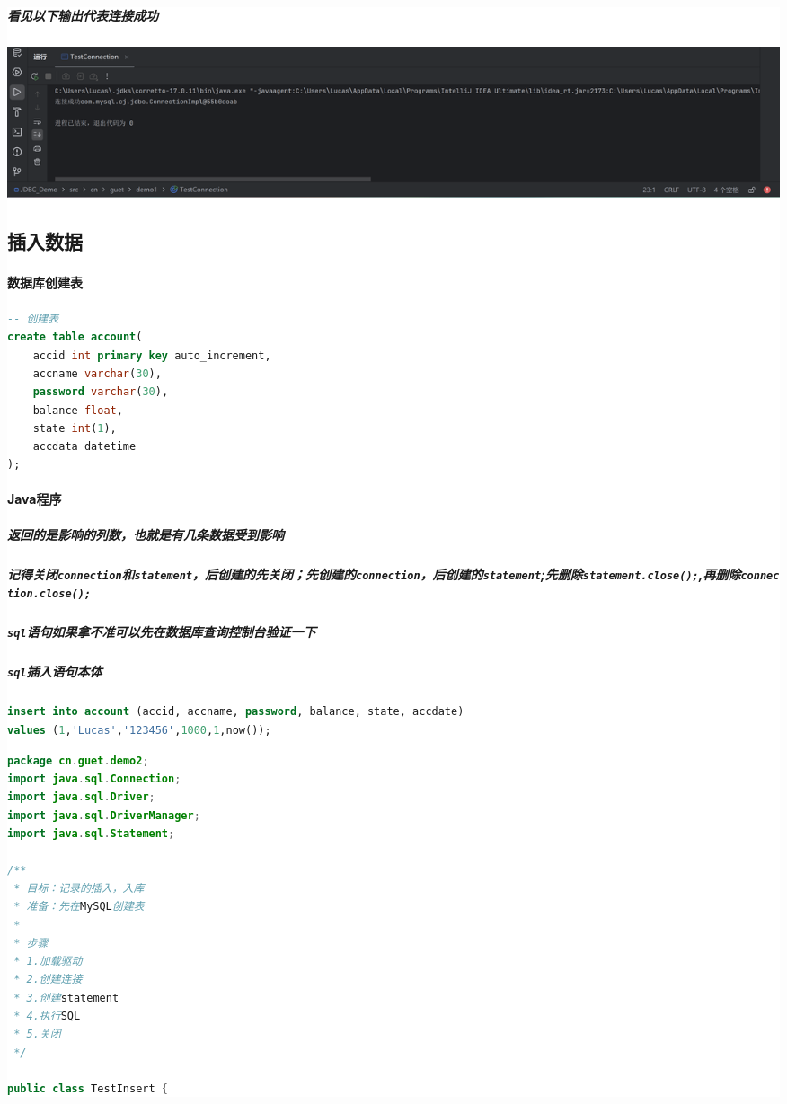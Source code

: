 ##### 看见以下输出代表连接成功

![输出图片](./assets/输出结果.png)

## 插入数据

#### 数据库创建表

```sql
-- 创建表
create table account(
    accid int primary key auto_increment,
    accname varchar(30),
    password varchar(30),
    balance float,
    state int(1),
    accdata datetime
);
```

#### Java程序

##### 返回的是影响的列数，也就是有几条数据受到影响

##### 记得关闭`connection`和`statement`，后创建的先关闭；先创建的`connection`，后创建的`statement`;先删除`statement.close();`,再删除`connection.close();`

##### `sql`语句如果拿不准可以先在数据库查询控制台验证一下

##### `sql`插入语句本体

```sql
insert into account (accid, accname, password, balance, state, accdate)
values (1,'Lucas','123456',1000,1,now());
```

```java
package cn.guet.demo2;
import java.sql.Connection;
import java.sql.Driver;
import java.sql.DriverManager;
import java.sql.Statement;

/**
 * 目标：记录的插入，入库
 * 准备：先在MySQL创建表
 *
 * 步骤
 * 1.加载驱动
 * 2.创建连接
 * 3.创建statement
 * 4.执行SQL
 * 5.关闭
 */

public class TestInsert {
```